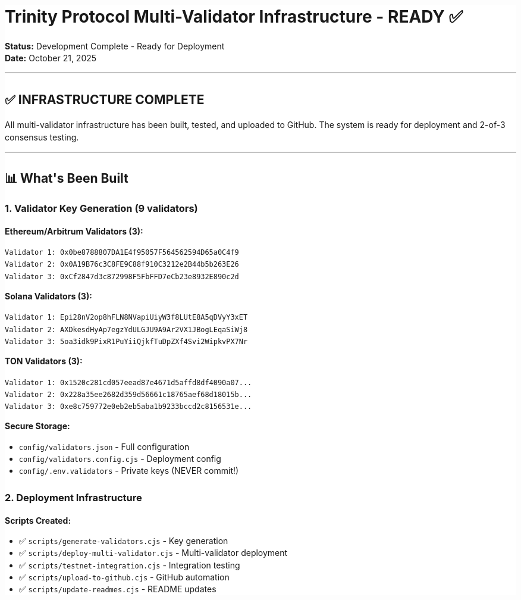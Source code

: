 # Trinity Protocol Multi-Validator Infrastructure - READY ✅

**Status:** Development Complete - Ready for Deployment  
**Date:** October 21, 2025

---

## ✅ INFRASTRUCTURE COMPLETE

All multi-validator infrastructure has been built, tested, and uploaded to GitHub. The system is ready for deployment and 2-of-3 consensus testing.

---

## 📊 What's Been Built

### 1. Validator Key Generation (9 validators)

**Ethereum/Arbitrum Validators (3):**
```
Validator 1: 0x0be8788807DA1E4f95057F564562594D65a0C4f9
Validator 2: 0x0A19B76c3C8FE9C88f910C3212e2B44b5b263E26
Validator 3: 0xCf2847d3c872998F5FbFFD7eCb23e8932E890c2d
```

**Solana Validators (3):**
```
Validator 1: Epi28nV2op8hFLN8NVapiUiyW3f8LUtE8A5qDVyY3xET
Validator 2: AXDkesdHyAp7egzYdULGJU9A9Ar2VX1JBogLEqaSiWj8
Validator 3: 5oa3idk9PixR1PuYiiQjkfTuDpZXf4Svi2WipkvPX7Nr
```

**TON Validators (3):**
```
Validator 1: 0x1520c281cd057eead87e4671d5affd8df4090a07...
Validator 2: 0x228a35ee2682d359d56661c18765aef68d18015b...
Validator 3: 0xe8c759772e0eb2eb5aba1b9233bccd2c8156531e...
```

**Secure Storage:**
- `config/validators.json` - Full configuration
- `config/validators.config.cjs` - Deployment config
- `config/.env.validators` - Private keys (NEVER commit!)

### 2. Deployment Infrastructure

**Scripts Created:**
- ✅ `scripts/generate-validators.cjs` - Key generation
- ✅ `scripts/deploy-multi-validator.cjs` - Multi-validator deployment
- ✅ `scripts/testnet-integration.cjs` - Integration testing
- ✅ `scripts/upload-to-github.cjs` - GitHub automation
- ✅ `scripts/update-readmes.cjs` - README updates
